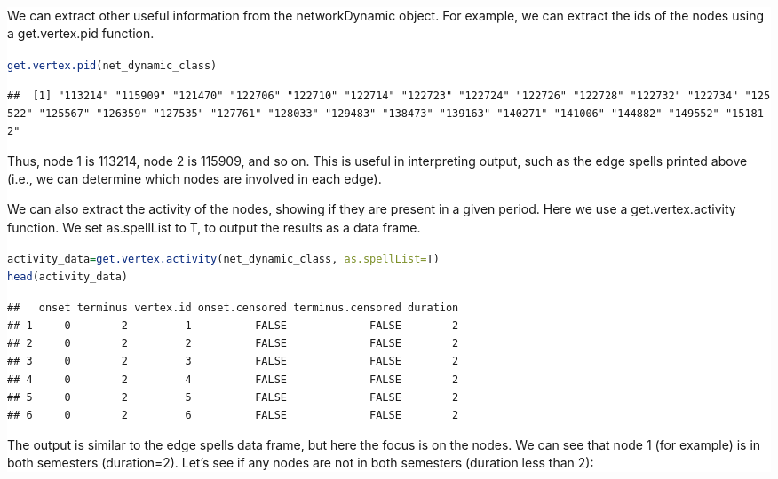 We can extract other useful information from the networkDynamic object.
For example, we can extract the ids of the nodes using a get.vertex.pid
function.

``` r
get.vertex.pid(net_dynamic_class)
```

    ##  [1] "113214" "115909" "121470" "122706" "122710" "122714" "122723" "122724" "122726" "122728" "122732" "122734" "125522" "125567" "126359" "127535" "127761" "128033" "129483" "138473" "139163" "140271" "141006" "144882" "149552" "151812"

Thus, node 1 is 113214, node 2 is 115909, and so on. This is useful in
interpreting output, such as the edge spells printed above (i.e., we can
determine which nodes are involved in each edge).

We can also extract the activity of the nodes, showing if they are
present in a given period. Here we use a get.vertex.activity function.
We set as.spellList to T, to output the results as a data frame.

``` r
activity_data=get.vertex.activity(net_dynamic_class, as.spellList=T)
head(activity_data)
```

    ##   onset terminus vertex.id onset.censored terminus.censored duration
    ## 1     0        2         1          FALSE             FALSE        2
    ## 2     0        2         2          FALSE             FALSE        2
    ## 3     0        2         3          FALSE             FALSE        2
    ## 4     0        2         4          FALSE             FALSE        2
    ## 5     0        2         5          FALSE             FALSE        2
    ## 6     0        2         6          FALSE             FALSE        2

The output is similar to the edge spells data frame, but here the focus
is on the nodes. We can see that node 1 (for example) is in both
semesters (duration=2). Let’s see if any nodes are not in both semesters
(duration less than 2):
